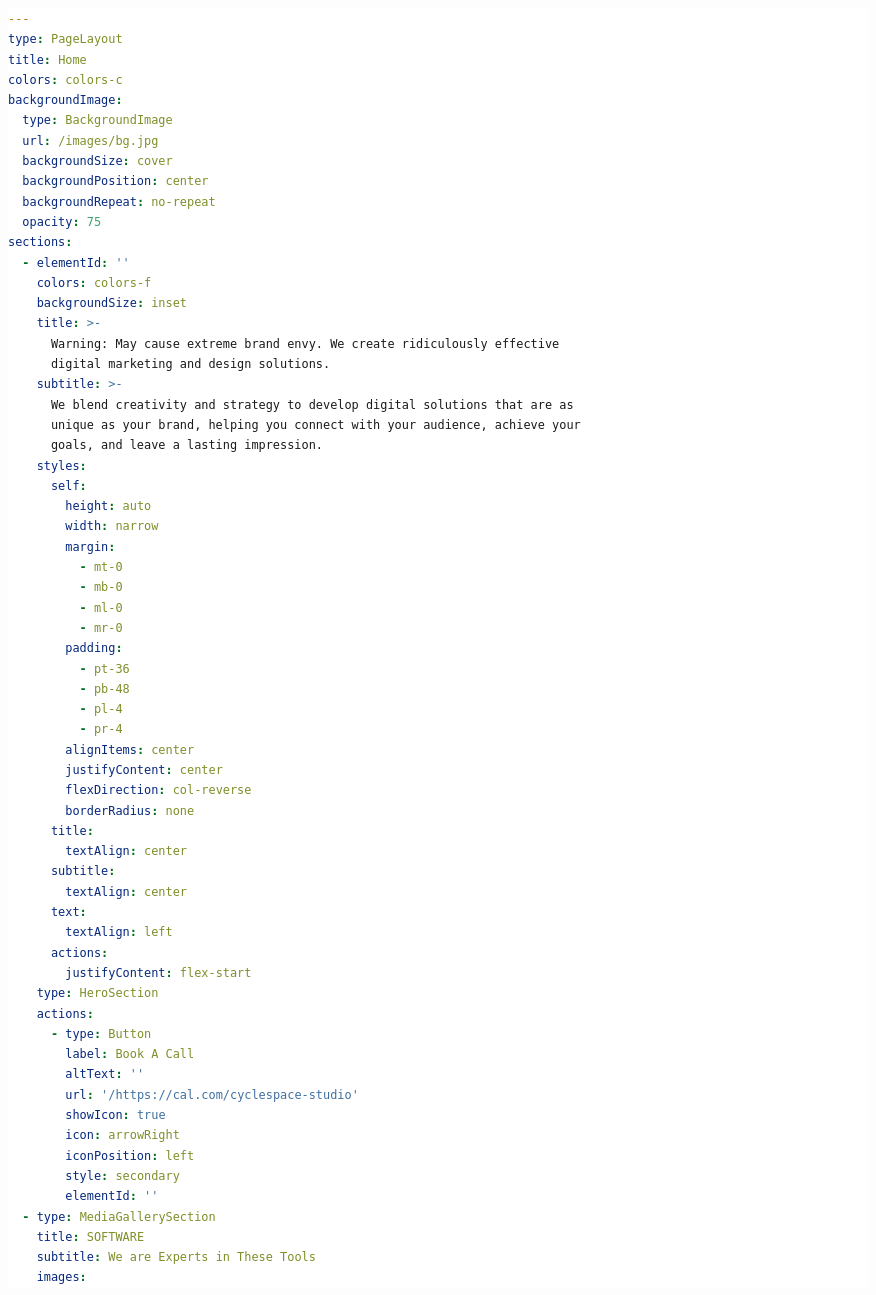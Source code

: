 ```yaml
---
type: PageLayout
title: Home
colors: colors-c
backgroundImage:
  type: BackgroundImage
  url: /images/bg.jpg
  backgroundSize: cover
  backgroundPosition: center
  backgroundRepeat: no-repeat
  opacity: 75
sections:
  - elementId: ''
    colors: colors-f
    backgroundSize: inset
    title: >-
      Warning: May cause extreme brand envy. We create ridiculously effective
      digital marketing and design solutions.
    subtitle: >-
      We blend creativity and strategy to develop digital solutions that are as
      unique as your brand, helping you connect with your audience, achieve your
      goals, and leave a lasting impression.
    styles:
      self:
        height: auto
        width: narrow
        margin:
          - mt-0
          - mb-0
          - ml-0
          - mr-0
        padding:
          - pt-36
          - pb-48
          - pl-4
          - pr-4
        alignItems: center
        justifyContent: center
        flexDirection: col-reverse
        borderRadius: none
      title:
        textAlign: center
      subtitle:
        textAlign: center
      text:
        textAlign: left
      actions:
        justifyContent: flex-start
    type: HeroSection
    actions:
      - type: Button
        label: Book A Call
        altText: ''
        url: '/https://cal.com/cyclespace-studio'
        showIcon: true
        icon: arrowRight
        iconPosition: left
        style: secondary
        elementId: ''
  - type: MediaGallerySection
    title: SOFTWARE
    subtitle: We are Experts in These Tools
    images:
```